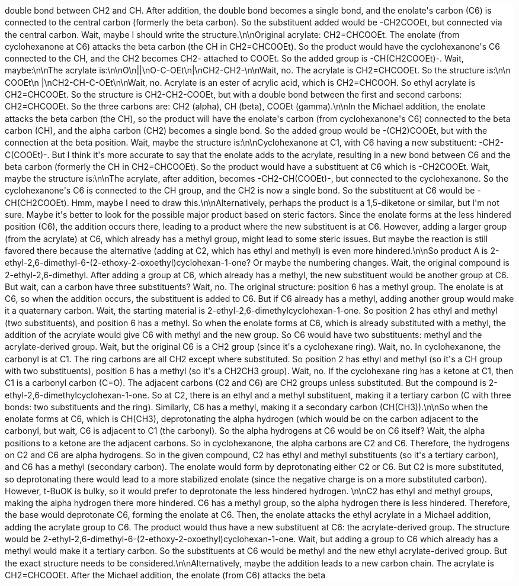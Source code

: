 double bond between CH2 and CH. After addition, the double bond becomes a single bond, and the enolate's carbon (C6) is connected to the central carbon (formerly the beta carbon). So the substituent added would be -CH2COOEt, but connected via the central carbon. Wait, maybe I should write the structure.\n\nOriginal acrylate: CH2=CHCOOEt. The enolate (from cyclohexanone at C6) attacks the beta carbon (the CH in CH2=CHCOOEt). So the product would have the cyclohexanone's C6 connected to the CH, and the CH2 becomes CH2- attached to COOEt. So the added group is -CH(CH2COOEt)-. Wait, maybe:\n\nThe acrylate is:\n\nO\n||\nO-C-OEt\n|\nCH2-CH2-\n\nWait, no. The acrylate is CH2=CHCOOEt. So the structure is:\n\n       COOEt\n        |\nCH2-CH-C-OEt\n\nWait, no. Acrylate is an ester of acrylic acid, which is CH2=CHCOOH. So ethyl acrylate is CH2=CHCOOEt. So the structure is CH2-CH2-COOEt, but with a double bond between the first and second carbons: CH2=CHCOOEt. So the three carbons are: CH2 (alpha), CH (beta), COOEt (gamma).\n\nIn the Michael addition, the enolate attacks the beta carbon (the CH), so the product will have the enolate's carbon (from cyclohexanone's C6) connected to the beta carbon (CH), and the alpha carbon (CH2) becomes a single bond. So the added group would be -(CH2)COOEt, but with the connection at the beta position. Wait, maybe the structure is:\n\nCyclohexanone at C1, with C6 having a new substituent: -CH2-C(COOEt)-. But I think it's more accurate to say that the enolate adds to the acrylate, resulting in a new bond between C6 and the beta carbon (formerly the CH in CH2=CHCOOEt). So the product would have a substituent at C6 which is -CH2COOEt. Wait, maybe the structure is:\n\nThe acrylate, after addition, becomes -CH2-CH(COOEt)-, but connected to the cyclohexanone. So the cyclohexanone's C6 is connected to the CH group, and the CH2 is now a single bond. So the substituent at C6 would be -CH(CH2COOEt). Hmm, maybe I need to draw this.\n\nAlternatively, perhaps the product is a 1,5-diketone or similar, but I'm not sure. Maybe it's better to look for the possible major product based on steric factors. Since the enolate forms at the less hindered position (C6), the addition occurs there, leading to a product where the new substituent is at C6. However, adding a larger group (from the acrylate) at C6, which already has a methyl group, might lead to some steric issues. But maybe the reaction is still favored there because the alternative (adding at C2, which has ethyl and methyl) is even more hindered.\n\nSo product A is 2-ethyl-2,6-dimethyl-6-(2-ethoxy-2-oxoethyl)cyclohexan-1-one? Or maybe the numbering changes. Wait, the original compound is 2-ethyl-2,6-dimethyl. After adding a group at C6, which already has a methyl, the new substituent would be another group at C6. But wait, can a carbon have three substituents? Wait, no. The original structure: position 6 has a methyl group. The enolate is at C6, so when the addition occurs, the substituent is added to C6. But if C6 already has a methyl, adding another group would make it a quaternary carbon. Wait, the starting material is 2-ethyl-2,6-dimethylcyclohexan-1-one. So position 2 has ethyl and methyl (two substituents), and position 6 has a methyl. So when the enolate forms at C6, which is already substituted with a methyl, the addition of the acrylate would give C6 with methyl and the new group. So C6 would have two substituents: methyl and the acrylate-derived group. Wait, but the original C6 is a CH2 group (since it's a cyclohexane ring). Wait, no. In cyclohexanone, the carbonyl is at C1. The ring carbons are all CH2 except where substituted. So position 2 has ethyl and methyl (so it's a CH group with two substituents), position 6 has a methyl (so it's a CH2CH3 group). Wait, no. If the cyclohexane ring has a ketone at C1, then C1 is a carbonyl carbon (C=O). The adjacent carbons (C2 and C6) are CH2 groups unless substituted. But the compound is 2-ethyl-2,6-dimethylcyclohexan-1-one. So at C2, there is an ethyl and a methyl substituent, making it a tertiary carbon (C with three bonds: two substituents and the ring). Similarly, C6 has a methyl, making it a secondary carbon (CH(CH3)).\n\nSo when the enolate forms at C6, which is CH(CH3), deprotonating the alpha hydrogen (which would be on the carbon adjacent to the carbonyl, but wait, C6 is adjacent to C1 (the carbonyl). So the alpha hydrogens at C6 would be on C6 itself? Wait, the alpha positions to a ketone are the adjacent carbons. So in cyclohexanone, the alpha carbons are C2 and C6. Therefore, the hydrogens on C2 and C6 are alpha hydrogens. So in the given compound, C2 has ethyl and methyl substituents (so it's a tertiary carbon), and C6 has a methyl (secondary carbon). The enolate would form by deprotonating either C2 or C6. But C2 is more substituted, so deprotonating there would lead to a more stabilized enolate (since the negative charge is on a more substituted carbon). However, t-BuOK is bulky, so it would prefer to deprotonate the less hindered hydrogen. \n\nC2 has ethyl and methyl groups, making the alpha hydrogen there more hindered. C6 has a methyl group, so the alpha hydrogen there is less hindered. Therefore, the base would deprotonate C6, forming the enolate at C6. Then, the enolate attacks the ethyl acrylate in a Michael addition, adding the acrylate group to C6. The product would thus have a new substituent at C6: the acrylate-derived group. The structure would be 2-ethyl-2,6-dimethyl-6-(2-ethoxy-2-oxoethyl)cyclohexan-1-one. Wait, but adding a group to C6 which already has a methyl would make it a tertiary carbon. So the substituents at C6 would be methyl and the new ethyl acrylate-derived group. But the exact structure needs to be considered.\n\nAlternatively, maybe the addition leads to a new carbon chain. The acrylate is CH2=CHCOOEt. After the Michael addition, the enolate (from C6) attacks the beta